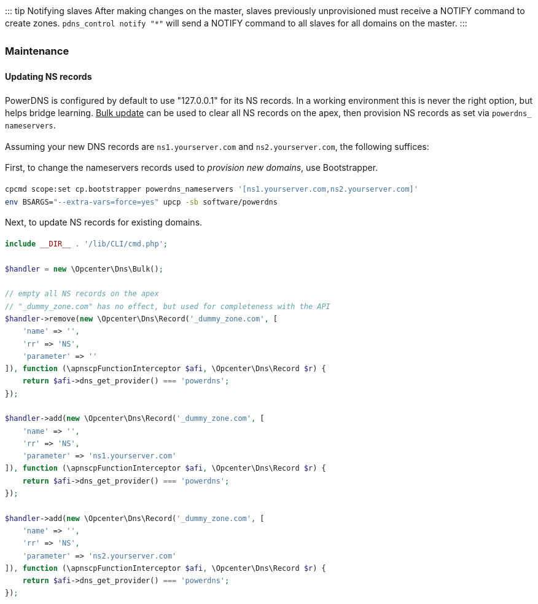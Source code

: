 ::: tip Notifying slaves
After making changes on the master, slaves previously unprovisioned must receive a NOTIFY command to create zones. `pdns_control notify "*"` will send a NOTIFY command to all slaves for all domains on the master.
:::

### Maintenance

#### Updating NS records

PowerDNS is configured by default to use "127.0.0.1" for its NS records. In a working environment this is never the right option, but helps bridge learning. [Bulk update](../DNS.md#bulk-record-management)  can be used to clear all NS records on the apex, then provision NS records as  set via `powerdns_nameservers`.

Assuming your new DNS records are `ns1.yourserver.com` and `ns2.yourserver.com`, the following suffices:

First, to change the nameservers records used to *provision new domains*, use Bootstrapper.

```bash
cpcmd scope:set cp.bootstrapper powerdns_nameservers '[ns1.yourserver.com,ns2.yourserver.com]'
env BSARGS="--extra-vars=force=yes" upcp -sb software/powerdns
```

Next, to update NS records for existing domains.

```php
include __DIR__ . '/lib/CLI/cmd.php';

$handler = new \Opcenter\Dns\Bulk();

// empty all NS records on the apex
// "_dummy_zone.com" has no effect, but used for completeness with the API
$handler->remove(new \Opcenter\Dns\Record('_dummy_zone.com', [
    'name' => '', 
    'rr' => 'NS', 
    'parameter' => ''
]), function (\apnscpFunctionInterceptor $afi, \Opcenter\Dns\Record $r) {
    return $afi->dns_get_provider() === 'powerdns';
});

$handler->add(new \Opcenter\Dns\Record('_dummy_zone.com', [
    'name' => '', 
    'rr' => 'NS', 
    'parameter' => 'ns1.yourserver.com'
]), function (\apnscpFunctionInterceptor $afi, \Opcenter\Dns\Record $r) {
    return $afi->dns_get_provider() === 'powerdns';
});

$handler->add(new \Opcenter\Dns\Record('_dummy_zone.com', [
    'name' => '', 
    'rr' => 'NS', 
    'parameter' => 'ns2.yourserver.com'
]), function (\apnscpFunctionInterceptor $afi, \Opcenter\Dns\Record $r) {
    return $afi->dns_get_provider() === 'powerdns';
});
```
